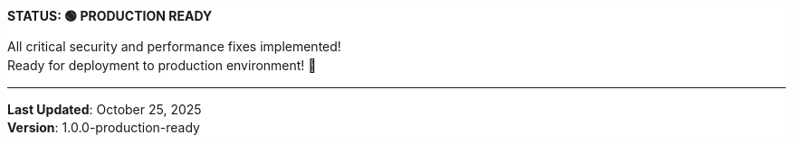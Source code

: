 **STATUS: 🟢 PRODUCTION READY**

All critical security and performance fixes implemented!  
Ready for deployment to production environment! 🚀

---

**Last Updated**: October 25, 2025  
**Version**: 1.0.0-production-ready
